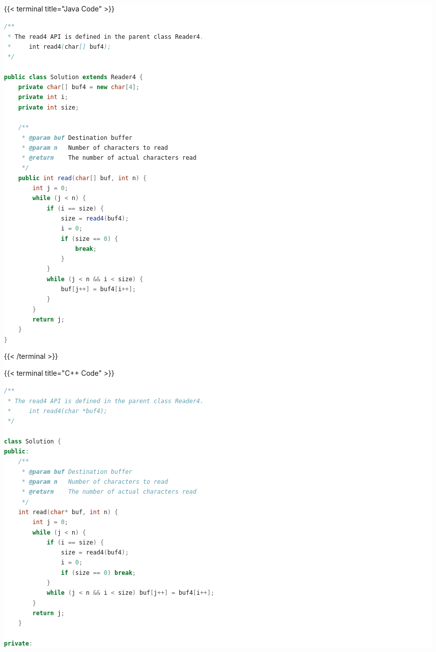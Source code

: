 {{< terminal title="Java Code" >}}
```java
/**
 * The read4 API is defined in the parent class Reader4.
 *     int read4(char[] buf4);
 */

public class Solution extends Reader4 {
    private char[] buf4 = new char[4];
    private int i;
    private int size;

    /**
     * @param buf Destination buffer
     * @param n   Number of characters to read
     * @return    The number of actual characters read
     */
    public int read(char[] buf, int n) {
        int j = 0;
        while (j < n) {
            if (i == size) {
                size = read4(buf4);
                i = 0;
                if (size == 0) {
                    break;
                }
            }
            while (j < n && i < size) {
                buf[j++] = buf4[i++];
            }
        }
        return j;
    }
}
```
{{< /terminal >}}

{{< terminal title="C++ Code" >}}
```cpp
/**
 * The read4 API is defined in the parent class Reader4.
 *     int read4(char *buf4);
 */

class Solution {
public:
    /**
     * @param buf Destination buffer
     * @param n   Number of characters to read
     * @return    The number of actual characters read
     */
    int read(char* buf, int n) {
        int j = 0;
        while (j < n) {
            if (i == size) {
                size = read4(buf4);
                i = 0;
                if (size == 0) break;
            }
            while (j < n && i < size) buf[j++] = buf4[i++];
        }
        return j;
    }

private:
```